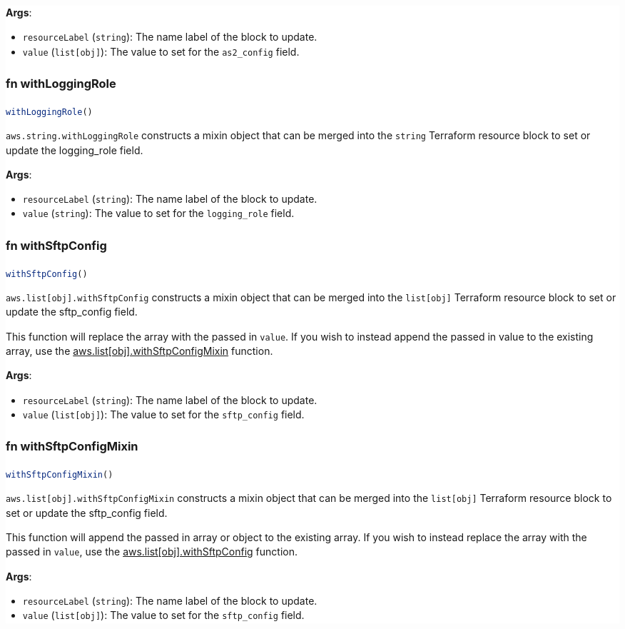 
**Args**:
  - `resourceLabel` (`string`): The name label of the block to update.
  - `value` (`list[obj]`): The value to set for the `as2_config` field.


### fn withLoggingRole

```ts
withLoggingRole()
```

`aws.string.withLoggingRole` constructs a mixin object that can be merged into the `string`
Terraform resource block to set or update the logging_role field.



**Args**:
  - `resourceLabel` (`string`): The name label of the block to update.
  - `value` (`string`): The value to set for the `logging_role` field.


### fn withSftpConfig

```ts
withSftpConfig()
```

`aws.list[obj].withSftpConfig` constructs a mixin object that can be merged into the `list[obj]`
Terraform resource block to set or update the sftp_config field.

This function will replace the array with the passed in `value`. If you wish to instead append the
passed in value to the existing array, use the [aws.list[obj].withSftpConfigMixin](TODO) function.


**Args**:
  - `resourceLabel` (`string`): The name label of the block to update.
  - `value` (`list[obj]`): The value to set for the `sftp_config` field.


### fn withSftpConfigMixin

```ts
withSftpConfigMixin()
```

`aws.list[obj].withSftpConfigMixin` constructs a mixin object that can be merged into the `list[obj]`
Terraform resource block to set or update the sftp_config field.

This function will append the passed in array or object to the existing array. If you wish
to instead replace the array with the passed in `value`, use the [aws.list[obj].withSftpConfig](TODO)
function.


**Args**:
  - `resourceLabel` (`string`): The name label of the block to update.
  - `value` (`list[obj]`): The value to set for the `sftp_config` field.


